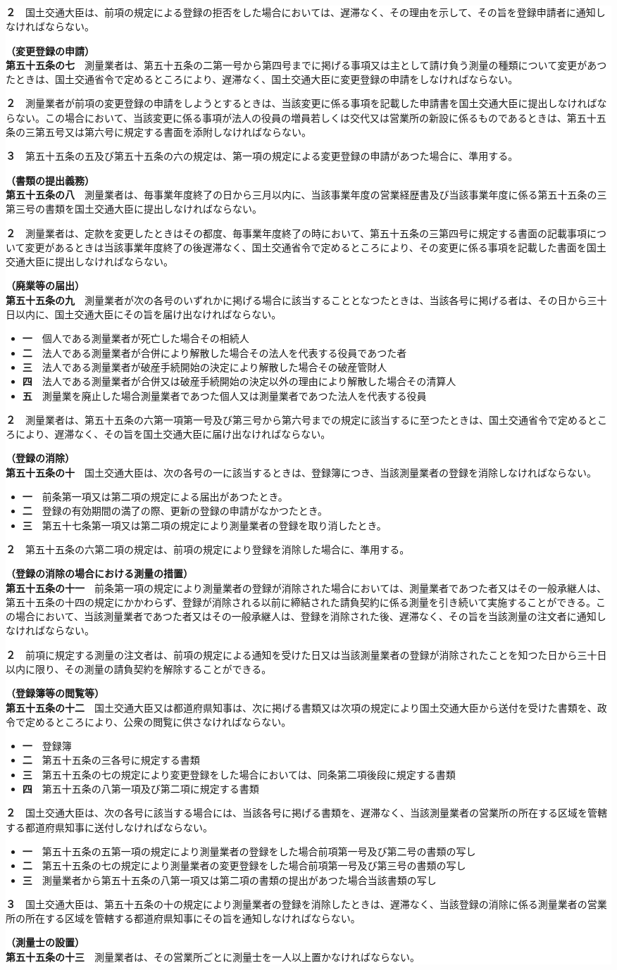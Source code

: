 **２**　国土交通大臣は、前項の規定による登録の拒否をした場合においては、遅滞なく、その理由を示して、その旨を登録申請者に通知しなければならない。  
  
**（変更登録の申請）**  
**第五十五条の七**　測量業者は、第五十五条の二第一号から第四号までに掲げる事項又は主として請け負う測量の種類について変更があつたときは、国土交通省令で定めるところにより、遅滞なく、国土交通大臣に変更登録の申請をしなければならない。  
  
**２**　測量業者が前項の変更登録の申請をしようとするときは、当該変更に係る事項を記載した申請書を国土交通大臣に提出しなければならない。この場合において、当該変更に係る事項が法人の役員の増員若しくは交代又は営業所の新設に係るものであるときは、第五十五条の三第五号又は第六号に規定する書面を添附しなければならない。  
  
**３**　第五十五条の五及び第五十五条の六の規定は、第一項の規定による変更登録の申請があつた場合に、準用する。  
  
**（書類の提出義務）**  
**第五十五条の八**　測量業者は、毎事業年度終了の日から三月以内に、当該事業年度の営業経歴書及び当該事業年度に係る第五十五条の三第三号の書類を国土交通大臣に提出しなければならない。  
  
**２**　測量業者は、定款を変更したときはその都度、毎事業年度終了の時において、第五十五条の三第四号に規定する書面の記載事項について変更があるときは当該事業年度終了の後遅滞なく、国土交通省令で定めるところにより、その変更に係る事項を記載した書面を国土交通大臣に提出しなければならない。  
  
**（廃業等の届出）**  
**第五十五条の九**　測量業者が次の各号のいずれかに掲げる場合に該当することとなつたときは、当該各号に掲げる者は、その日から三十日以内に、国土交通大臣にその旨を届け出なければならない。  
* **一**　個人である測量業者が死亡した場合その相続人  
* **二**　法人である測量業者が合併により解散した場合その法人を代表する役員であつた者  
* **三**　法人である測量業者が破産手続開始の決定により解散した場合その破産管財人  
* **四**　法人である測量業者が合併又は破産手続開始の決定以外の理由により解散した場合その清算人  
* **五**　測量業を廃止した場合測量業者であつた個人又は測量業者であつた法人を代表する役員  
  
**２**　測量業者は、第五十五条の六第一項第一号及び第三号から第六号までの規定に該当するに至つたときは、国土交通省令で定めるところにより、遅滞なく、その旨を国土交通大臣に届け出なければならない。  
  
**（登録の消除）**  
**第五十五条の十**　国土交通大臣は、次の各号の一に該当するときは、登録簿につき、当該測量業者の登録を消除しなければならない。  
* **一**　前条第一項又は第二項の規定による届出があつたとき。  
* **二**　登録の有効期間の満了の際、更新の登録の申請がなかつたとき。  
* **三**　第五十七条第一項又は第二項の規定により測量業者の登録を取り消したとき。  
  
**２**　第五十五条の六第二項の規定は、前項の規定により登録を消除した場合に、準用する。  
  
**（登録の消除の場合における測量の措置）**  
**第五十五条の十一**　前条第一項の規定により測量業者の登録が消除された場合においては、測量業者であつた者又はその一般承継人は、第五十五条の十四の規定にかかわらず、登録が消除される以前に締結された請負契約に係る測量を引き続いて実施することができる。この場合において、当該測量業者であつた者又はその一般承継人は、登録を消除された後、遅滞なく、その旨を当該測量の注文者に通知しなければならない。  
  
**２**　前項に規定する測量の注文者は、前項の規定による通知を受けた日又は当該測量業者の登録が消除されたことを知つた日から三十日以内に限り、その測量の請負契約を解除することができる。  
  
**（登録簿等の閲覧等）**  
**第五十五条の十二**　国土交通大臣又は都道府県知事は、次に掲げる書類又は次項の規定により国土交通大臣から送付を受けた書類を、政令で定めるところにより、公衆の閲覧に供さなければならない。  
* **一**　登録簿  
* **二**　第五十五条の三各号に規定する書類  
* **三**　第五十五条の七の規定により変更登録をした場合においては、同条第二項後段に規定する書類  
* **四**　第五十五条の八第一項及び第二項に規定する書類  
  
**２**　国土交通大臣は、次の各号に該当する場合には、当該各号に掲げる書類を、遅滞なく、当該測量業者の営業所の所在する区域を管轄する都道府県知事に送付しなければならない。  
* **一**　第五十五条の五第一項の規定により測量業者の登録をした場合前項第一号及び第二号の書類の写し  
* **二**　第五十五条の七の規定により測量業者の変更登録をした場合前項第一号及び第三号の書類の写し  
* **三**　測量業者から第五十五条の八第一項又は第二項の書類の提出があつた場合当該書類の写し  
  
**３**　国土交通大臣は、第五十五条の十の規定により測量業者の登録を消除したときは、遅滞なく、当該登録の消除に係る測量業者の営業所の所在する区域を管轄する都道府県知事にその旨を通知しなければならない。  
  
**（測量士の設置）**  
**第五十五条の十三**　測量業者は、その営業所ごとに測量士を一人以上置かなければならない。  
  